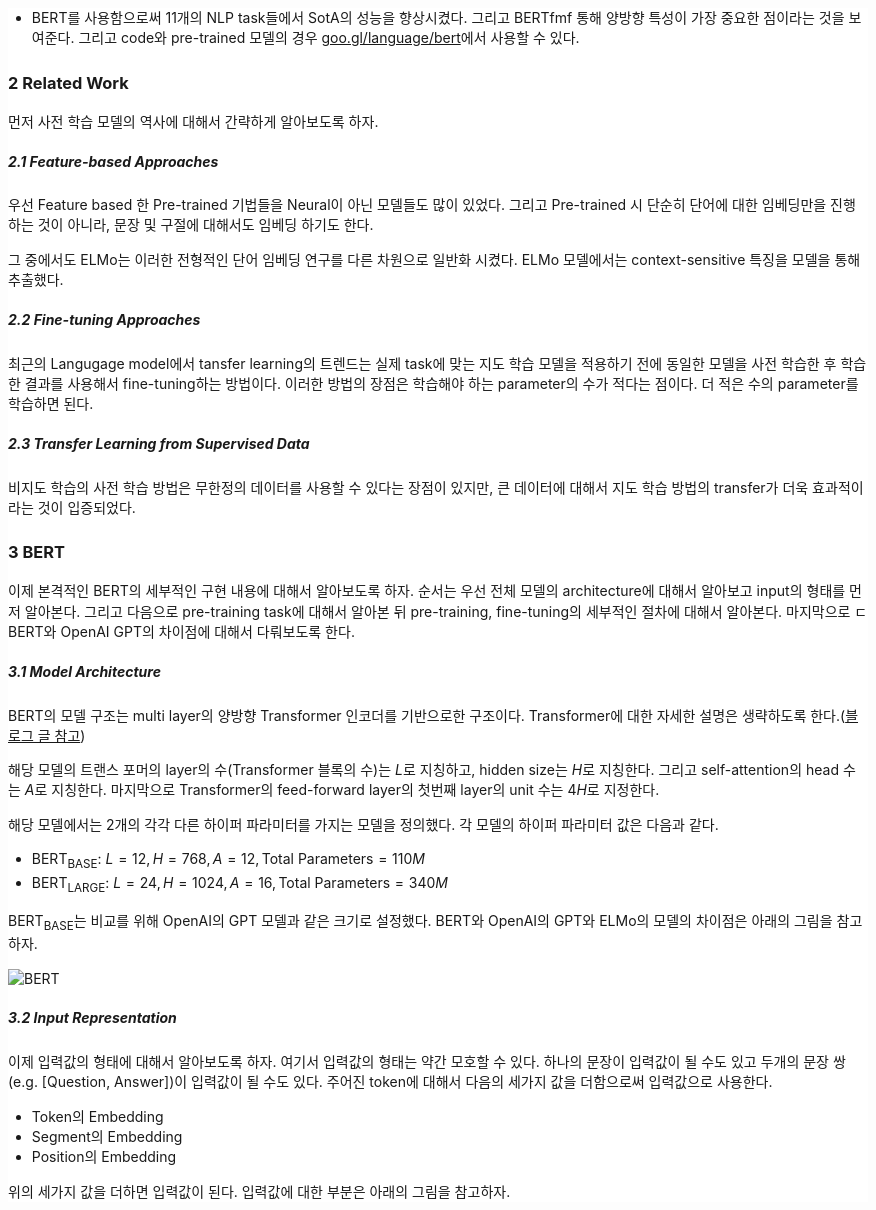 * BERT를 사용함으로써 11개의 NLP task들에서 SotA의 성능을 향상시켰다. 그리고 BERTfmf 통해 양방향 특성이 가장 중요한 점이라는 것을 보여준다. 그리고 code와 pre-trained 모델의 경우 [goo.gl/language/bert](https://github.com/google-research/bert)에서 사용할 수 있다.


### 2 Related Work

먼저 사전 학습 모델의 역사에 대해서 간략하게 알아보도록 하자.

##### 2.1 Feature-based Approaches

우선 Feature based 한 Pre-trained 기법들을 Neural이 아닌 모델들도 많이 있었다. 그리고 Pre-trained 시 단순히 단어에 대한 임베딩만을 진행하는 것이 아니라, 문장 및 구절에 대해서도 임베딩 하기도 한다.

그 중에서도 ELMo는 이러한 전형적인 단어 임베딩 연구를 다른 차원으로 일반화 시켰다. ELMo 모델에서는 context-sensitive 특징을 모델을 통해 추출했다.

##### 2.2 Fine-tuning Approaches

최근의 Langugage model에서 tansfer learning의 트렌드는 실제 task에 맞는 지도 학습 모델을 적용하기 전에 동일한 모델을 사전 학습한 후 학습한 결과를 사용해서 fine-tuning하는 방법이다. 이러한 방법의 장점은 학습해야 하는 parameter의 수가 적다는 점이다. 더 적은 수의 parameter를 학습하면 된다.

##### 2.3 Transfer Learning from Supervised Data

비지도 학습의 사전 학습 방법은 무한정의 데이터를 사용할 수 있다는 장점이 있지만, 큰 데이터에 대해서 지도 학습 방법의 transfer가 더욱 효과적이라는 것이 입증되었다.

### 3 BERT

이제 본격적인 BERT의 세부적인 구현 내용에 대해서 알아보도록 하자. 순서는 우선 전체 모델의 architecture에 대해서 알아보고 input의 형태를 먼저 알아본다. 그리고 다음으로 pre-training task에 대해서 알아본 뒤 pre-training, fine-tuning의 세부적인 절차에 대해서 알아본다. 마지막으로 ㄷBERT와 OpenAI GPT의 차이점에 대해서 다뤄보도록 한다.

##### 3.1 Model Architecture

BERT의 모델 구조는 multi layer의 양방향 Transformer 인코더를 기반으로한 구조이다. Transformer에 대한 자세한 설명은 생략하도록 한다.([블로그 글 참고](https://reniew.github.io/43))

해당 모델의 트랜스 포머의 layer의 수(Transformer 블록의 수)는 $L$로 지칭하고, hidden size는 $H$로 지칭한다. 그리고 self-attention의 head 수는 $A$로 지칭한다. 마지막으로 Transformer의 feed-forward layer의 첫번째 layer의 unit 수는 $4H$로 지정한다.

해당 모델에서는 2개의 각각 다른 하이퍼 파라미터를 가지는 모델을 정의했다. 각 모델의 하이퍼 파라미터 값은 다음과 같다.

* $\text{BERT}_\text{BASE}$: $L=12, H=768, A=12, \text{Total Parameters} = 110M$
* $\text{BERT}_\text{LARGE}$: $L=24, H=1024, A=16, \text{Total Parameters} = 340M$

$\text{BERT}_\text{BASE}$는 비교를 위해 OpenAI의 GPT 모델과 같은 크기로 설정했다. BERT와 OpenAI의 GPT와 ELMo의 모델의 차이점은 아래의 그림을 참고하자.

![BERT](https://i.imgur.com/Rs2cg2I.jpg)

##### 3.2 Input Representation

이제 입력값의 형태에 대해서 알아보도록 하자. 여기서 입력값의 형태는 약간 모호할 수 있다. 하나의 문장이 입력값이 될 수도 있고 두개의 문장 쌍(e.g. [Question, Answer])이 입력값이 될 수도 있다. 주어진 token에 대해서 다음의 세가지 값을 더함으로써 입력값으로 사용한다.

* Token의 Embedding
* Segment의 Embedding
* Position의 Embedding

위의 세가지 값을 더하면 입력값이 된다. 입력값에 대한 부분은 아래의 그림을 참고하자.
